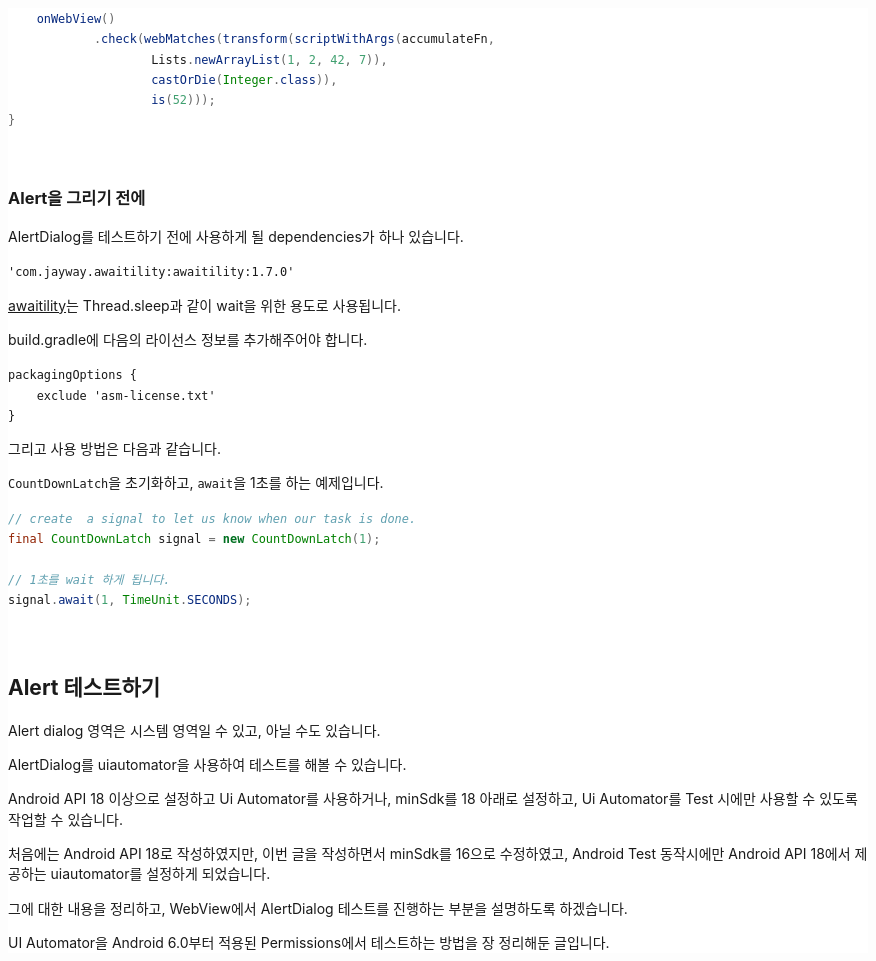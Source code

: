```java
    onWebView()
            .check(webMatches(transform(scriptWithArgs(accumulateFn,
                    Lists.newArrayList(1, 2, 42, 7)),
                    castOrDie(Integer.class)),
                    is(52)));
}
```


<br />

### Alert을 그리기 전에

AlertDialog를 테스트하기 전에 사용하게 될 dependencies가 하나 있습니다.

```
'com.jayway.awaitility:awaitility:1.7.0'
```

 [awaitility](https://github.com/awaitility/awaitility)는 Thread.sleep과 같이 wait을 위한 용도로 사용됩니다.

 build.gradle에 다음의 라이선스 정보를 추가해주어야 합니다.

```
packagingOptions {
    exclude 'asm-license.txt'
}
```

그리고 사용 방법은 다음과 같습니다.

`CountDownLatch`을 초기화하고, `await`을 1초를 하는 예제입니다.

```java
// create  a signal to let us know when our task is done.
final CountDownLatch signal = new CountDownLatch(1);

// 1초를 wait 하게 됩니다.
signal.await(1, TimeUnit.SECONDS);
```


<br />

## Alert 테스트하기

Alert dialog 영역은 시스템 영역일 수 있고, 아닐 수도 있습니다.

AlertDialog를 uiautomator을 사용하여 테스트를 해볼 수 있습니다.

Android API 18 이상으로 설정하고 Ui Automator를 사용하거나, minSdk를 18 아래로 설정하고, Ui Automator를 Test 시에만 사용할 수 있도록 작업할 수 있습니다.

처음에는 Android API 18로 작성하였지만, 이번 글을 작성하면서 minSdk를 16으로 수정하였고, Android Test 동작시에만 Android API 18에서 제공하는 uiautomator를 설정하게 되었습니다.

그에 대한 내용을 정리하고, WebView에서 AlertDialog 테스트를 진행하는 부분을 설명하도록 하겠습니다.

UI Automator을 Android 6.0부터 적용된 Permissions에서 테스트하는 방법을 장 정리해둔 글입니다.
